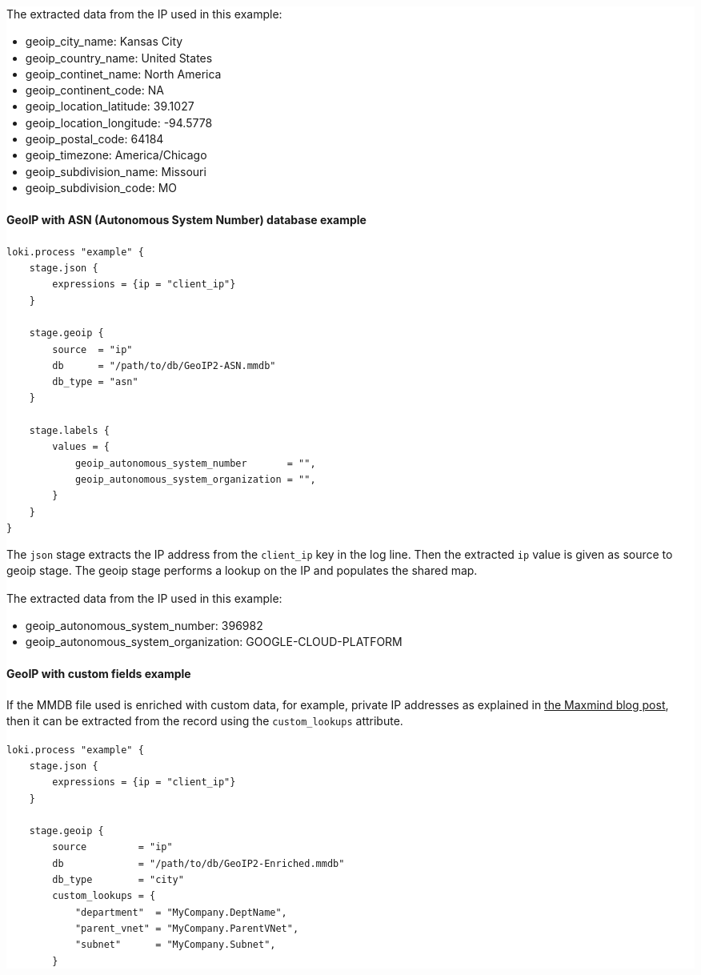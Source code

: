 The extracted data from the IP used in this example:

- geoip_city_name: Kansas City
- geoip_country_name: United States
- geoip_continet_name: North America
- geoip_continent_code: NA
- geoip_location_latitude: 39.1027
- geoip_location_longitude: -94.5778
- geoip_postal_code: 64184
- geoip_timezone: America/Chicago
- geoip_subdivision_name: Missouri
- geoip_subdivision_code: MO

#### GeoIP with ASN (Autonomous System Number) database example

```
loki.process "example" {
	stage.json {
		expressions = {ip = "client_ip"}
	}

	stage.geoip {
		source  = "ip"
		db      = "/path/to/db/GeoIP2-ASN.mmdb"
		db_type = "asn"
	}

	stage.labels {
		values = {
			geoip_autonomous_system_number       = "",
			geoip_autonomous_system_organization = "",
		}
	}
}
```

The `json` stage extracts the IP address from the `client_ip` key in the log line. 
Then the extracted `ip` value is given as source to geoip stage. The geoip stage performs a lookup on the IP and populates the shared map.

The extracted data from the IP used in this example:

- geoip_autonomous_system_number: 396982
- geoip_autonomous_system_organization: GOOGLE-CLOUD-PLATFORM


#### GeoIP with custom fields example

If the MMDB file used is enriched with custom data, for example, private IP addresses as explained in [the Maxmind blog post](https://github.com/maxmind/mmdb-from-go-blogpost), then it can be extracted from the record using the `custom_lookups` attribute.

```
loki.process "example" {
	stage.json {
		expressions = {ip = "client_ip"}
	}

	stage.geoip {
		source         = "ip"
		db             = "/path/to/db/GeoIP2-Enriched.mmdb"
		db_type        = "city"
		custom_lookups = {
			"department"  = "MyCompany.DeptName",
			"parent_vnet" = "MyCompany.ParentVNet",
			"subnet"      = "MyCompany.Subnet",
		}
```